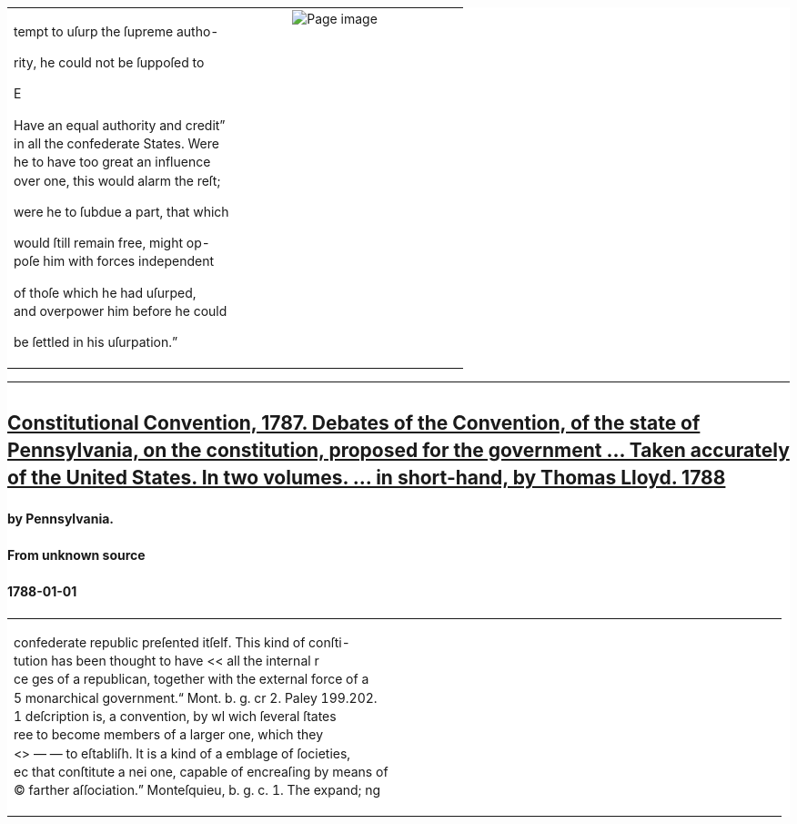 <table style="width: 100%;"><tr><td style="width: 50%">

  
tempt to uſurp the ſupreme autho-  
  
rity, he could not be ſuppoſed to  
  
  
E  
  
Have an equal authority and credit”  
in all the confederate States. Were  
he to have too great an influence  
over one, this would alarm the reſt;  
  
were he to ſubdue a part, that which  
  
would ſtill remain free, might op-  
poſe him with forces independent  
  
of thoſe which he had uſurped,  
and overpower him before he could  
  
be ſettled in his uſurpation.”
</td><td style="width: 50%; max-height: 75%; margin: auto; display: block;">
<img alt="Page image" src="https://iiif.archive.org/image/iiif/2/bim_eighteenth-century_a-trip-to-holland-conta_becket-andrew_1786%2Fbim_eighteenth-century_a-trip-to-holland-conta_becket-andrew_1786_jp2.zip%2Fbim_eighteenth-century_a-trip-to-holland-conta_becket-andrew_1786_jp2%2Fbim_eighteenth-century_a-trip-to-holland-conta_becket-andrew_1786_0088.jp2/pct:19.334763948497855,74.94093120222377,58.30472103004292,6.963168867268937/!600,600/0/default.jpg"/>
</td>
</tr></table>

---

## [Constitutional Convention, 1787. Debates of the Convention, of the state of Pennsylvania, on the constitution, proposed for the government ... Taken accurately of the United States. In two volumes. ... in short-hand, by Thomas Lloyd.  1788](https://archive.org/details/bim_eighteenth-century_constitutional-conventio_pennsylvania_1788/page/n27/mode/1up?view=theater)

#### by Pennsylvania.

#### From unknown source

#### 1788-01-01

<table style="width: 100%;"><tr><td style="width: 50%">

  
confederate republic preſented itſelf. This kind of conſti-  
tution has been thought to have &lt;&lt; all the internal r  
ce ges of a republican, together with the external force of a  
5 monarchical government.“ Mont. b. g. cr 2. Paley 199.202.  
1 deſcription is, a convention, by wl wich ſeveral ſtates  
ree to become members of a larger one, which they  
&lt;&gt; — — to eſtabliſh. It is a kind of a emblage of ſocieties,  
ec that conſtitute a nei one, capable of encreaſing by means of  
© farther aſſociation.” Monteſquieu, b. g. c. 1. The expand; ng  
  